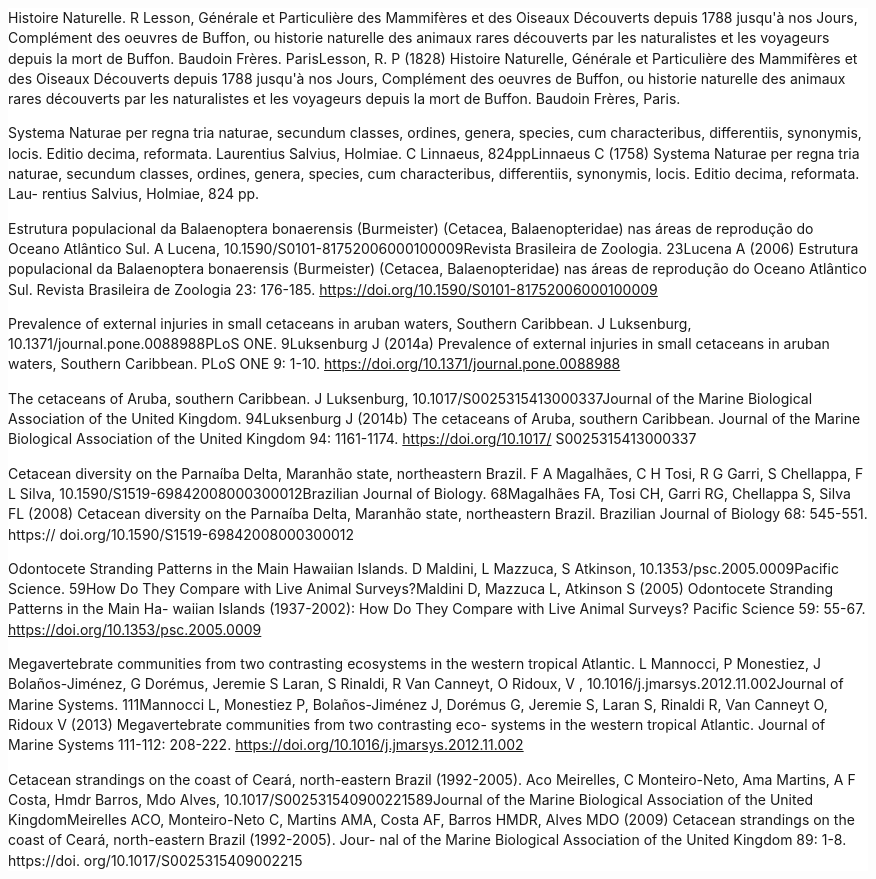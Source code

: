 Histoire Naturelle. R Lesson, Générale et Particulière des Mammifères et des Oiseaux Découverts depuis 1788 jusqu'à nos Jours, Complément des oeuvres de Buffon, ou historie naturelle des animaux rares découverts par les naturalistes et les voyageurs depuis la mort de Buffon. Baudoin Frères. ParisLesson, R. P (1828) Histoire Naturelle, Générale et Particulière des Mammifères et des Oiseaux Découverts depuis 1788 jusqu'à nos Jours, Complément des oeuvres de Buffon, ou historie naturelle des animaux rares découverts par les naturalistes et les voyageurs depuis la mort de Buffon. Baudoin Frères, Paris.

Systema Naturae per regna tria naturae, secundum classes, ordines, genera, species, cum characteribus, differentiis, synonymis, locis. Editio decima, reformata. Laurentius Salvius, Holmiae. C Linnaeus, 824ppLinnaeus C (1758) Systema Naturae per regna tria naturae, secundum classes, ordines, genera, species, cum characteribus, differentiis, synonymis, locis. Editio decima, reformata. Lau- rentius Salvius, Holmiae, 824 pp.

Estrutura populacional da Balaenoptera bonaerensis (Burmeister) (Cetacea, Balaenopteridae) nas áreas de reprodução do Oceano Atlântico Sul. A Lucena, 10.1590/S0101-81752006000100009Revista Brasileira de Zoologia. 23Lucena A (2006) Estrutura populacional da Balaenoptera bonaerensis (Burmeister) (Cetacea, Balaenopteridae) nas áreas de reprodução do Oceano Atlântico Sul. Revista Brasileira de Zoologia 23: 176-185. https://doi.org/10.1590/S0101-81752006000100009

Prevalence of external injuries in small cetaceans in aruban waters, Southern Caribbean. J Luksenburg, 10.1371/journal.pone.0088988PLoS ONE. 9Luksenburg J (2014a) Prevalence of external injuries in small cetaceans in aruban waters, Southern Caribbean. PLoS ONE 9: 1-10. https://doi.org/10.1371/journal.pone.0088988

The cetaceans of Aruba, southern Caribbean. J Luksenburg, 10.1017/S0025315413000337Journal of the Marine Biological Association of the United Kingdom. 94Luksenburg J (2014b) The cetaceans of Aruba, southern Caribbean. Journal of the Marine Biological Association of the United Kingdom 94: 1161-1174. https://doi.org/10.1017/ S0025315413000337

Cetacean diversity on the Parnaíba Delta, Maranhão state, northeastern Brazil. F A Magalhães, C H Tosi, R G Garri, S Chellappa, F L Silva, 10.1590/S1519-69842008000300012Brazilian Journal of Biology. 68Magalhães FA, Tosi CH, Garri RG, Chellappa S, Silva FL (2008) Cetacean diversity on the Parnaíba Delta, Maranhão state, northeastern Brazil. Brazilian Journal of Biology 68: 545-551. https:// doi.org/10.1590/S1519-69842008000300012

Odontocete Stranding Patterns in the Main Hawaiian Islands. D Maldini, L Mazzuca, S Atkinson, 10.1353/psc.2005.0009Pacific Science. 59How Do They Compare with Live Animal Surveys?Maldini D, Mazzuca L, Atkinson S (2005) Odontocete Stranding Patterns in the Main Ha- waiian Islands (1937-2002): How Do They Compare with Live Animal Surveys? Pacific Science 59: 55-67. https://doi.org/10.1353/psc.2005.0009

Megavertebrate communities from two contrasting ecosystems in the western tropical Atlantic. L Mannocci, P Monestiez, J Bolaños-Jiménez, G Dorémus, Jeremie S Laran, S Rinaldi, R Van Canneyt, O Ridoux, V , 10.1016/j.jmarsys.2012.11.002Journal of Marine Systems. 111Mannocci L, Monestiez P, Bolaños-Jiménez J, Dorémus G, Jeremie S, Laran S, Rinaldi R, Van Canneyt O, Ridoux V (2013) Megavertebrate communities from two contrasting eco- systems in the western tropical Atlantic. Journal of Marine Systems 111-112: 208-222. https://doi.org/10.1016/j.jmarsys.2012.11.002

Cetacean strandings on the coast of Ceará, north-eastern Brazil (1992-2005). Aco Meirelles, C Monteiro-Neto, Ama Martins, A F Costa, Hmdr Barros, Mdo Alves, 10.1017/S002531540900221589Journal of the Marine Biological Association of the United KingdomMeirelles ACO, Monteiro-Neto C, Martins AMA, Costa AF, Barros HMDR, Alves MDO (2009) Cetacean strandings on the coast of Ceará, north-eastern Brazil (1992-2005). Jour- nal of the Marine Biological Association of the United Kingdom 89: 1-8. https://doi. org/10.1017/S0025315409002215
